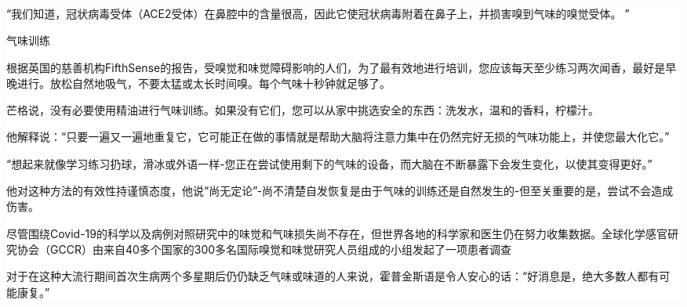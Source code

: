“我们知道，冠状病毒受体（ACE2受体）在鼻腔中的含量很高，因此它使冠状病毒附着在鼻子上，并损害嗅到气味的嗅觉受体。 ”

气味训练

根据英国的慈善机构FifthSense的报告，受嗅觉和味觉障碍影响的人们，为了最有效地进行培训，您应该每天至少练习两次闻香，最好是早晚进行。放松自然地吸气，不要太猛或太长时间嗅。每个气味十秒钟就足够了。

芒格说，没有必要使用精油进行气味训练。如果没有它们，您可以从家中挑选安全的东西：洗发水，温和的香料，柠檬汁。

他解释说：“只要一遍又一遍地重复它，它可能正在做的事情就是帮助大脑将注意力集中在仍然完好无损的气味功能上，并使您最大化它。”

“想起来就像学习练习扔球，滑冰或外语一样-您正在尝试使用剩下的气味的设备，而大脑在不断暴露下会发生变化，以使其变得更好。”

他对这种方法的有效性持谨慎态度，他说“尚无定论”-尚不清楚自发恢复是由于气味的训练还是自然发生的-但至关重要的是，尝试不会造成伤害。

尽管围绕Covid-19的科学以及病例对照研究中的味觉和气味损失尚不存在，但世界各地的科学家和医生仍在努力收集数据。全球化学感官研究协会（GCCR）由来自40多个国家的300多名国际嗅觉和味觉研究人员组成的小组发起了一项患者调查

对于在这种大流行期间首次生病两个多星期后仍仍缺乏气味或味道的人来说，霍普金斯语是令人安心的话：“好消息是，绝大多数人都有可能康复。”